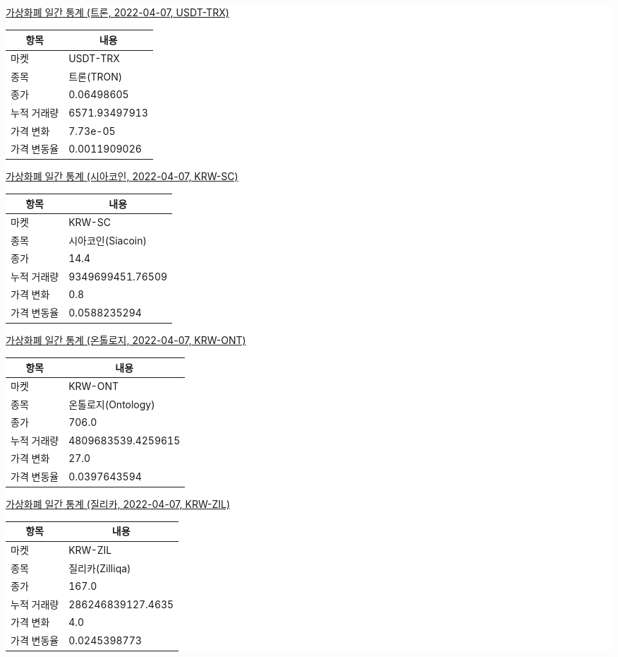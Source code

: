 
[가상화폐 일간 통계 (트론, 2022-04-07, USDT-TRX)](USDT-TRX-daily-candle-10days.html)

|항목|내용|
|--|--|
|마켓|USDT-TRX|
|종목|트론(TRON)|
|종가|0.06498605|
|누적 거래량|6571.93497913|
|가격 변화|7.73e-05|
|가격 변동율|0.0011909026|


[가상화폐 일간 통계 (시아코인, 2022-04-07, KRW-SC)](KRW-SC-daily-candle-10days.html)

|항목|내용|
|--|--|
|마켓|KRW-SC|
|종목|시아코인(Siacoin)|
|종가|14.4|
|누적 거래량|9349699451.76509|
|가격 변화|0.8|
|가격 변동율|0.0588235294|


[가상화폐 일간 통계 (온톨로지, 2022-04-07, KRW-ONT)](KRW-ONT-daily-candle-10days.html)

|항목|내용|
|--|--|
|마켓|KRW-ONT|
|종목|온톨로지(Ontology)|
|종가|706.0|
|누적 거래량|4809683539.4259615|
|가격 변화|27.0|
|가격 변동율|0.0397643594|


[가상화폐 일간 통계 (질리카, 2022-04-07, KRW-ZIL)](KRW-ZIL-daily-candle-10days.html)

|항목|내용|
|--|--|
|마켓|KRW-ZIL|
|종목|질리카(Zilliqa)|
|종가|167.0|
|누적 거래량|286246839127.4635|
|가격 변화|4.0|
|가격 변동율|0.0245398773|
